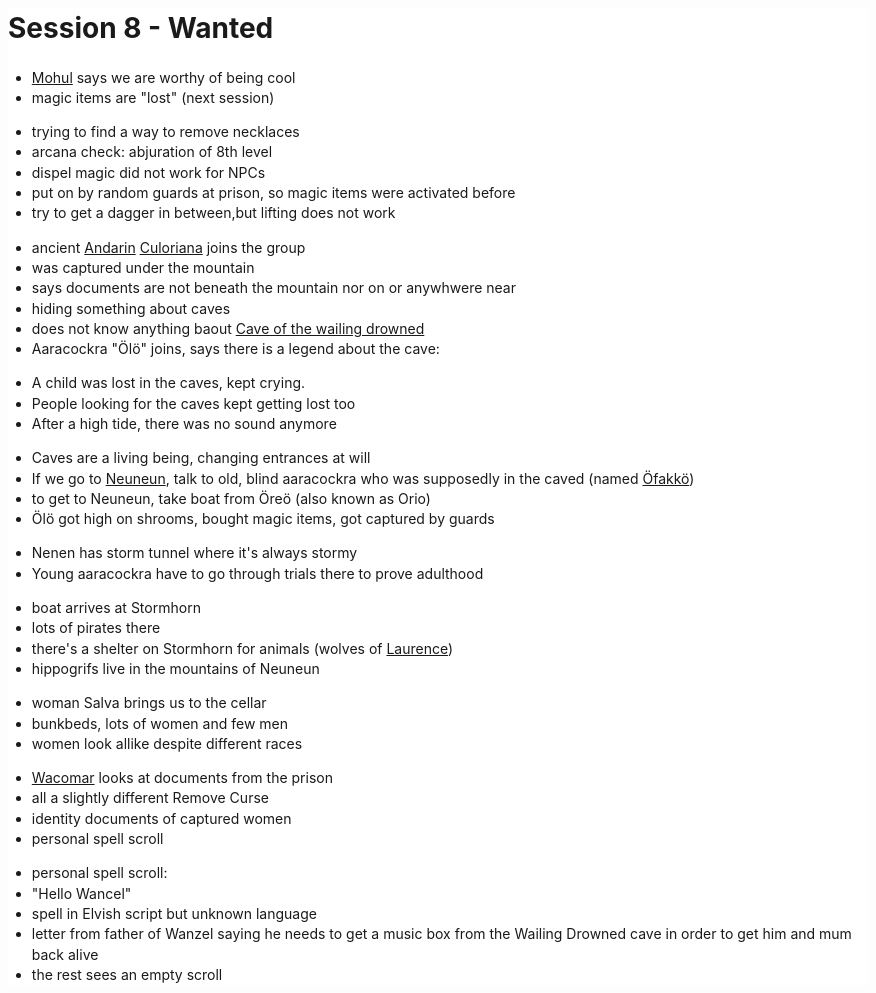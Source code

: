 # Session 8 - Wanted

- [Mohul](https://bookstack.hemels.me/books/Darninia/page/itron#notable%20people) says we are worthy of being cool
- magic items are "lost" (next session)

+ trying to find a way to remove necklaces
+ arcana check: abjuration of 8th level
+ dispel magic did not work for NPCs
+ put on by random guards at prison, so magic items were activated before
+ try to get a dagger in between,but lifting does not work

- ancient [Andarin](https://bookstack.hemels.me/books/Darninia/page/the-andarin) [Culoriana](https://bookstack.hemels.me/books/Darninia/page/culorianacora) joins the group
- was captured under the mountain
- says documents are not beneath the mountain nor on or anywhwere near
- hiding something about caves
- does not know anything baout [Cave of the wailing drowned](https://bookstack.hemels.me/books/Darninia/page/nenen#cave%20of%20the%20wailing%20drowned)
- Aaracockra "Ölö" joins, says there is a legend about the cave:

+ A child was lost in the caves, kept crying.
+ People looking for the caves kept getting lost too
+ After a high tide, there was no sound anymore

- Caves are a living being, changing entrances at will
- If we go to [Neuneun](https://bookstack.hemels.me/books/Darninia/page/nenen), talk to old, blind aaracockra who was supposedly in the caved (named [Öfakkö](https://bookstack.hemels.me/books/Darninia/page/nenen#notable%20people))
- to get to Neuneun, take boat from Öreö (also known as Orio)
- Ölö got high on shrooms, bought magic items, got captured by guards

+ Nenen has storm tunnel where it's always stormy
+ Young aaracockra have to go through trials there to prove adulthood

- boat arrives at Stormhorn
- lots of pirates there
- there's a shelter on Stormhorn for animals (wolves of [Laurence](https://bookstack.hemels.me/books/Darninia/page/lorelianlaurence))
- hippogrifs live in the mountains of Neuneun

+ woman Salva brings us to the cellar
+ bunkbeds, lots of women and few men
+ women look allike despite different races

- [Wacomar](https://bookstack.hemels.me/books/Darninia/page/wacomar-illitris) looks at documents from the prison
- all a slightly different Remove Curse
- identity documents of captured women
- personal spell scroll

+ personal spell scroll:
+ "Hello Wancel"
+ spell in Elvish script but unknown language
+ letter from father of Wanzel saying he needs to get a music box from the Wailing Drowned cave in order to get him and mum back alive
+ the rest sees an empty scroll
